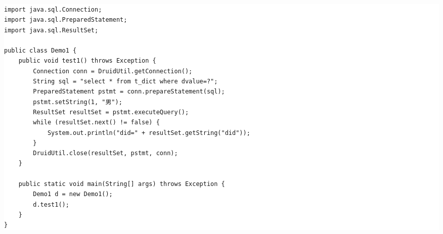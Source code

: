 ```
import java.sql.Connection;
import java.sql.PreparedStatement;
import java.sql.ResultSet;

public class Demo1 {
    public void test1() throws Exception {
        Connection conn = DruidUtil.getConnection();
        String sql = "select * from t_dict where dvalue=?";
        PreparedStatement pstmt = conn.prepareStatement(sql);
        pstmt.setString(1, "男");
        ResultSet resultSet = pstmt.executeQuery();
        while (resultSet.next() != false) {
            System.out.println("did=" + resultSet.getString("did"));
        }
        DruidUtil.close(resultSet, pstmt, conn);
    }

    public static void main(String[] args) throws Exception {
        Demo1 d = new Demo1();
        d.test1();
    }
}
```

